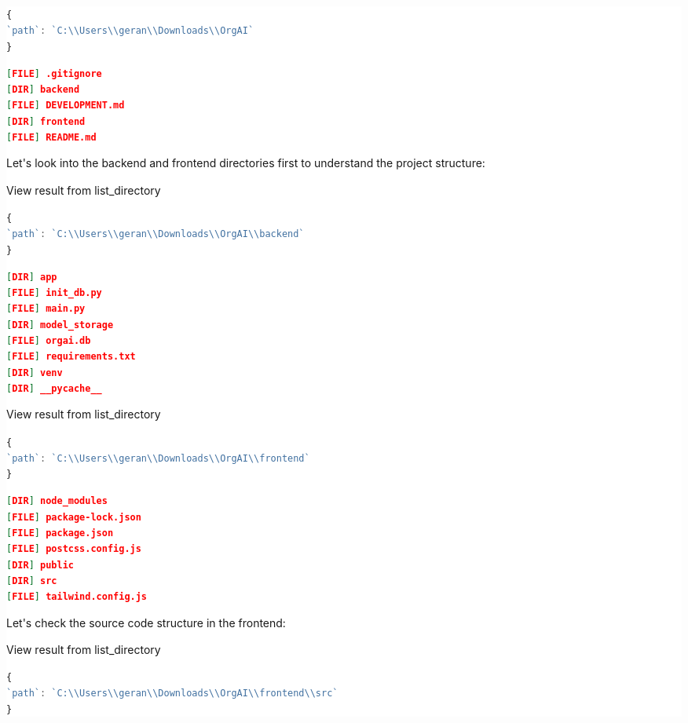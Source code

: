 ```javascript
{ 
`path`: `C:\\Users\\geran\\Downloads\\OrgAI` 
}
```

```json
[FILE] .gitignore 
[DIR] backend 
[FILE] DEVELOPMENT.md 
[DIR] frontend 
[FILE] README.md
```

Let's look into the backend and frontend directories first to understand the project structure:

View result from list\_directory

```javascript
{ 
`path`: `C:\\Users\\geran\\Downloads\\OrgAI\\backend` 
}
```

```json
[DIR] app 
[FILE] init_db.py 
[FILE] main.py 
[DIR] model_storage 
[FILE] orgai.db 
[FILE] requirements.txt 
[DIR] venv 
[DIR] __pycache__
```

View result from list\_directory

```javascript
{ 
`path`: `C:\\Users\\geran\\Downloads\\OrgAI\\frontend` 
}
```

```json
[DIR] node_modules 
[FILE] package-lock.json 
[FILE] package.json 
[FILE] postcss.config.js 
[DIR] public 
[DIR] src 
[FILE] tailwind.config.js
```

Let's check the source code structure in the frontend:

View result from list\_directory

```javascript
{ 
`path`: `C:\\Users\\geran\\Downloads\\OrgAI\\frontend\\src` 
}
```


[type]: datasetId 